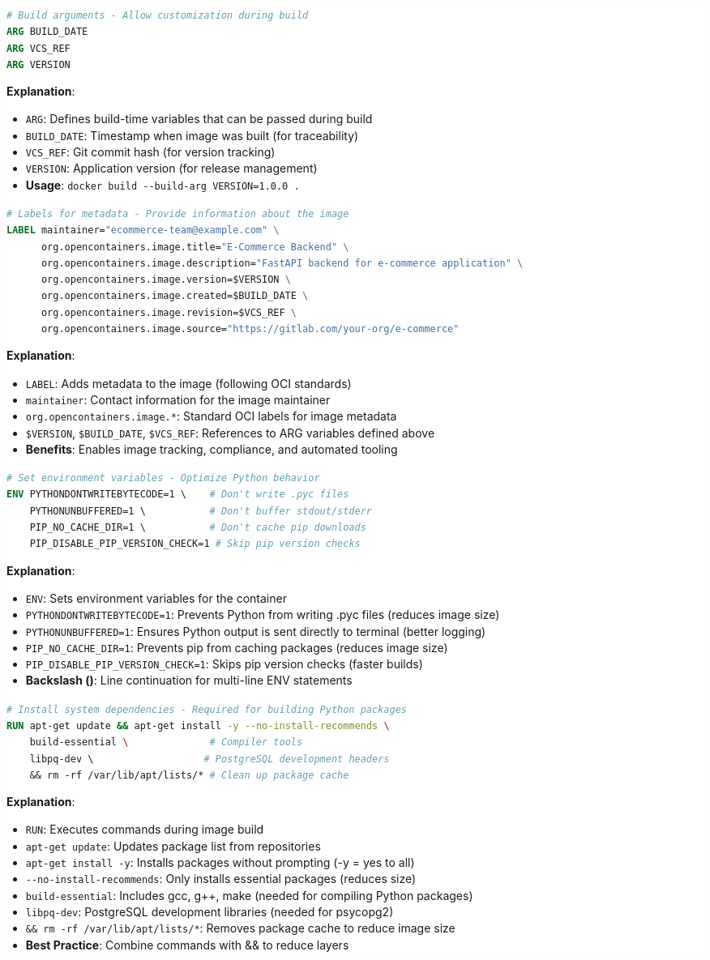 ```dockerfile
# Build arguments - Allow customization during build
ARG BUILD_DATE
ARG VCS_REF
ARG VERSION
```
**Explanation**:
- `ARG`: Defines build-time variables that can be passed during build
- `BUILD_DATE`: Timestamp when image was built (for traceability)
- `VCS_REF`: Git commit hash (for version tracking)
- `VERSION`: Application version (for release management)
- **Usage**: `docker build --build-arg VERSION=1.0.0 .`

```dockerfile
# Labels for metadata - Provide information about the image
LABEL maintainer="ecommerce-team@example.com" \
      org.opencontainers.image.title="E-Commerce Backend" \
      org.opencontainers.image.description="FastAPI backend for e-commerce application" \
      org.opencontainers.image.version=$VERSION \
      org.opencontainers.image.created=$BUILD_DATE \
      org.opencontainers.image.revision=$VCS_REF \
      org.opencontainers.image.source="https://gitlab.com/your-org/e-commerce"
```
**Explanation**:
- `LABEL`: Adds metadata to the image (following OCI standards)
- `maintainer`: Contact information for the image maintainer
- `org.opencontainers.image.*`: Standard OCI labels for image metadata
- `$VERSION`, `$BUILD_DATE`, `$VCS_REF`: References to ARG variables defined above
- **Benefits**: Enables image tracking, compliance, and automated tooling

```dockerfile
# Set environment variables - Optimize Python behavior
ENV PYTHONDONTWRITEBYTECODE=1 \    # Don't write .pyc files
    PYTHONUNBUFFERED=1 \           # Don't buffer stdout/stderr
    PIP_NO_CACHE_DIR=1 \           # Don't cache pip downloads
    PIP_DISABLE_PIP_VERSION_CHECK=1 # Skip pip version checks
```
**Explanation**:
- `ENV`: Sets environment variables for the container
- `PYTHONDONTWRITEBYTECODE=1`: Prevents Python from writing .pyc files (reduces image size)
- `PYTHONUNBUFFERED=1`: Ensures Python output is sent directly to terminal (better logging)
- `PIP_NO_CACHE_DIR=1`: Prevents pip from caching packages (reduces image size)
- `PIP_DISABLE_PIP_VERSION_CHECK=1`: Skips pip version checks (faster builds)
- **Backslash (\)**: Line continuation for multi-line ENV statements

```dockerfile
# Install system dependencies - Required for building Python packages
RUN apt-get update && apt-get install -y --no-install-recommends \
    build-essential \              # Compiler tools
    libpq-dev \                   # PostgreSQL development headers
    && rm -rf /var/lib/apt/lists/* # Clean up package cache
```
**Explanation**:
- `RUN`: Executes commands during image build
- `apt-get update`: Updates package list from repositories
- `apt-get install -y`: Installs packages without prompting (-y = yes to all)
- `--no-install-recommends`: Only installs essential packages (reduces size)
- `build-essential`: Includes gcc, g++, make (needed for compiling Python packages)
- `libpq-dev`: PostgreSQL development libraries (needed for psycopg2)
- `&& rm -rf /var/lib/apt/lists/*`: Removes package cache to reduce image size
- **Best Practice**: Combine commands with && to reduce layers
